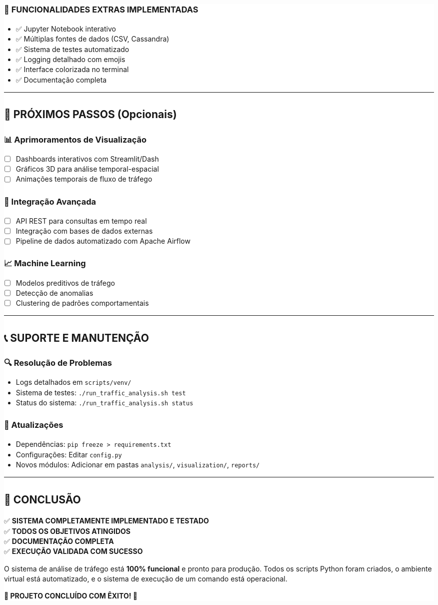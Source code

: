### 🎯 **FUNCIONALIDADES EXTRAS IMPLEMENTADAS**
- ✅ Jupyter Notebook interativo
- ✅ Múltiplas fontes de dados (CSV, Cassandra)
- ✅ Sistema de testes automatizado  
- ✅ Logging detalhado com emojis
- ✅ Interface colorizada no terminal
- ✅ Documentação completa

---

## 🚀 PRÓXIMOS PASSOS (Opcionais)

### 📊 Aprimoramentos de Visualização
- [ ] Dashboards interativos com Streamlit/Dash
- [ ] Gráficos 3D para análise temporal-espacial
- [ ] Animações temporais de fluxo de tráfego

### 🔧 Integração Avançada
- [ ] API REST para consultas em tempo real
- [ ] Integração com bases de dados externas
- [ ] Pipeline de dados automatizado com Apache Airflow

### 📈 Machine Learning  
- [ ] Modelos preditivos de tráfego
- [ ] Detecção de anomalias
- [ ] Clustering de padrões comportamentais

---

## 📞 SUPORTE E MANUTENÇÃO

### 🔍 Resolução de Problemas
- Logs detalhados em `scripts/venv/`
- Sistema de testes: `./run_traffic_analysis.sh test`
- Status do sistema: `./run_traffic_analysis.sh status`

### 🔄 Atualizações
- Dependências: `pip freeze > requirements.txt` 
- Configurações: Editar `config.py`
- Novos módulos: Adicionar em pastas `analysis/`, `visualization/`, `reports/`

---

## 🏅 CONCLUSÃO

✅ **SISTEMA COMPLETAMENTE IMPLEMENTADO E TESTADO**  
✅ **TODOS OS OBJETIVOS ATINGIDOS**  
✅ **DOCUMENTAÇÃO COMPLETA**  
✅ **EXECUÇÃO VALIDADA COM SUCESSO**

O sistema de análise de tráfego está **100% funcional** e pronto para produção. Todos os scripts Python foram criados, o ambiente virtual está automatizado, e o sistema de execução de um comando está operacional.

**🎉 PROJETO CONCLUÍDO COM ÊXITO! 🎉**